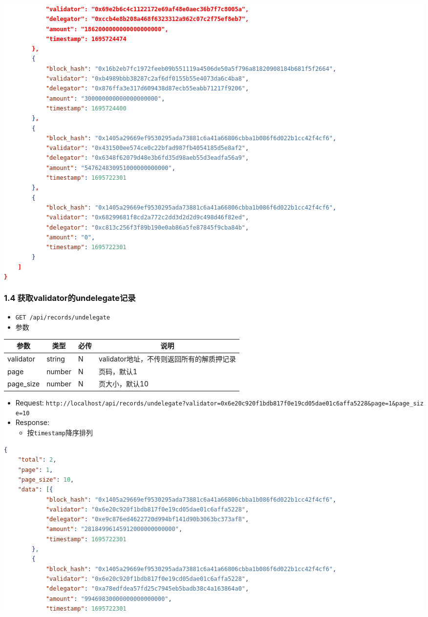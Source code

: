 ```json
			"validator": "0x69e2b6c4c1122172e69af48e0aec36b7f7c8005a",
			"delegator": "0xccb4e8b208a468f6323312a962c07c2f75ef8eb7",
			"amount": "1862000000000000000000",
			"timestamp": 1695724474
		},
		{
			"block_hash": "0x16b2eb7fc1972feeb09b551119a4506de50a5f796a81820908184b681f5f2664",
			"validator": "0xb4989bbb38287c2af6df0155b55e4073da6c4ba8",
			"delegator": "0x876ffa3e317d609438d87ecb55eabb71217f9206",
			"amount": "300000000000000000000",
			"timestamp": 1695724400
		},
		{
			"block_hash": "0x1405a29669ef9530295ada73881c6a41a66806cbba1b086f6d022b1cc42f4cf6",
			"validator": "0x431500ee574ce0c22bfad987fb4054185d5e8af2",
			"delegator": "0x6348f62079d48e3b6fd35d98aeb55d3eadfa56a9",
			"amount": "547624830951000000000000",
			"timestamp": 1695722301
		},
		{
			"block_hash": "0x1405a29669ef9530295ada73881c6a41a66806cbba1b086f6d022b1cc42f4cf6",
			"validator": "0x68299681f8cd2a772c2dd3d2d2d9c498d46f82ed",
			"delegator": "0xc813c256f3f89b190e0ab86a5fe87845f9cba84b",
			"amount": "0",
			"timestamp": 1695722301
		}
	]
}
```

<h3 id="1.4">1.4 获取validator的undelegate记录</h3>

* `GET /api/records/undelegate`  
* 参数  

| 参数        | 类型     | 必传 | 说明                        |
|-----------|--------|----|---------------------------|
| validator | string | N  | validator地址，不传则返回所有的解质押记录 |
| page      | number | N  | 页码，默认1                    |
| page_size | number | N  | 页大小，默认10                  |

* Request: `http://localhost/api/records/undelegate?validator=0x6e20c920f1bdb817f0e19cd05dae01c6affa5228&page=1&page_size=10` 
* Response: 
  * 按`timestamp`降序排列
```json
{
	"total": 2,
	"page": 1,
	"page_size": 10,
	"data": [{
			"block_hash": "0x1405a29669ef9530295ada73881c6a41a66806cbba1b086f6d022b1cc42f4cf6",
			"validator": "0x6e20c920f1bdb817f0e19cd05dae01c6affa5228",
			"delegator": "0xe9c876ed4622720d994bf141d90b3063bc373af8",
			"amount": "28184996145912000000000000",
			"timestamp": 1695722301
		},
		{
			"block_hash": "0x1405a29669ef9530295ada73881c6a41a66806cbba1b086f6d022b1cc42f4cf6",
			"validator": "0x6e20c920f1bdb817f0e19cd05dae01c6affa5228",
			"delegator": "0xa78edfdea57fd25c7945eb5badb38c4a163864a0",
			"amount": "99469830000000000000000",
			"timestamp": 1695722301
```